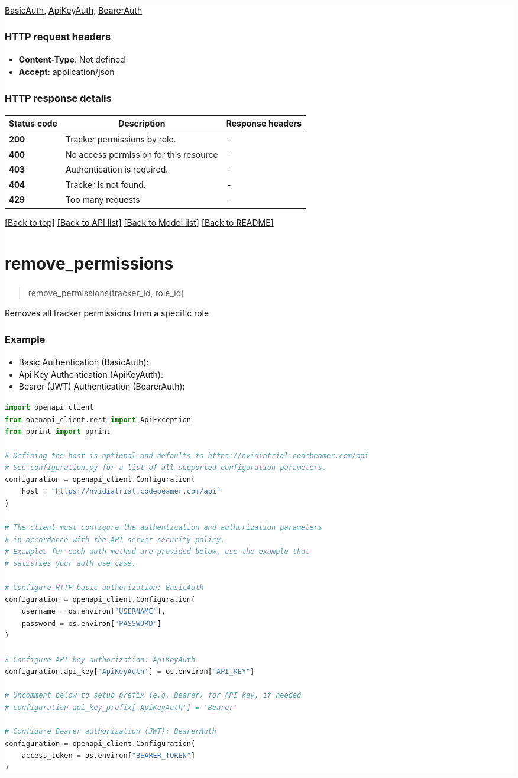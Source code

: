 [BasicAuth](../README.md#BasicAuth), [ApiKeyAuth](../README.md#ApiKeyAuth), [BearerAuth](../README.md#BearerAuth)

### HTTP request headers

 - **Content-Type**: Not defined
 - **Accept**: application/json

### HTTP response details

| Status code | Description | Response headers |
|-------------|-------------|------------------|
**200** | Tracker permissions by role. |  -  |
**400** | No access permission for this resource |  -  |
**403** | Authentication is required. |  -  |
**404** | Tracker is not found. |  -  |
**429** | Too many requests |  -  |

[[Back to top]](#) [[Back to API list]](../README.md#documentation-for-api-endpoints) [[Back to Model list]](../README.md#documentation-for-models) [[Back to README]](../README.md)

# **remove_permissions**
> remove_permissions(tracker_id, role_id)

Removes all tracker permissions from a specific role

### Example

* Basic Authentication (BasicAuth):
* Api Key Authentication (ApiKeyAuth):
* Bearer (JWT) Authentication (BearerAuth):

```python
import openapi_client
from openapi_client.rest import ApiException
from pprint import pprint

# Defining the host is optional and defaults to https://nvidiatrial.codebeamer.com/api
# See configuration.py for a list of all supported configuration parameters.
configuration = openapi_client.Configuration(
    host = "https://nvidiatrial.codebeamer.com/api"
)

# The client must configure the authentication and authorization parameters
# in accordance with the API server security policy.
# Examples for each auth method are provided below, use the example that
# satisfies your auth use case.

# Configure HTTP basic authorization: BasicAuth
configuration = openapi_client.Configuration(
    username = os.environ["USERNAME"],
    password = os.environ["PASSWORD"]
)

# Configure API key authorization: ApiKeyAuth
configuration.api_key['ApiKeyAuth'] = os.environ["API_KEY"]

# Uncomment below to setup prefix (e.g. Bearer) for API key, if needed
# configuration.api_key_prefix['ApiKeyAuth'] = 'Bearer'

# Configure Bearer authorization (JWT): BearerAuth
configuration = openapi_client.Configuration(
    access_token = os.environ["BEARER_TOKEN"]
)

```